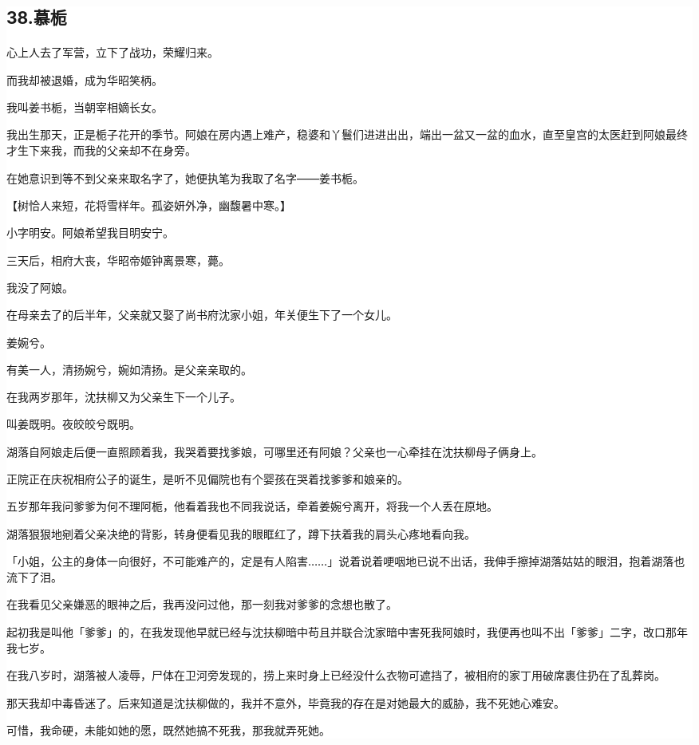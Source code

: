 ## 38.慕栀
心上人去了军营，立下了战功，荣耀归来。


而我却被退婚，成为华昭笑柄。


我叫姜书栀，当朝宰相嫡长女。


我出生那天，正是栀子花开的季节。阿娘在房内遇上难产，稳婆和丫鬟们进进出出，端出一盆又一盆的血水，直至皇宫的太医赶到阿娘最终才生下来我，而我的父亲却不在身旁。


在她意识到等不到父亲来取名字了，她便执笔为我取了名字——姜书栀。


【树恰人来短，花将雪样年。孤姿妍外净，幽馥暑中寒。】


小字明安。阿娘希望我目明安宁。


三天后，相府大丧，华昭帝姬钟离景寒，薨。


我没了阿娘。


在母亲去了的后半年，父亲就又娶了尚书府沈家小姐，年关便生下了一个女儿。


姜婉兮。


有美一人，清扬婉兮，婉如清扬。是父亲亲取的。


在我两岁那年，沈扶柳又为父亲生下一个儿子。


叫姜既明。夜皎皎兮既明。


湖落自阿娘走后便一直照顾着我，我哭着要找爹娘，可哪里还有阿娘？父亲也一心牵挂在沈扶柳母子俩身上。


正院正在庆祝相府公子的诞生，是听不见偏院也有个婴孩在哭着找爹爹和娘亲的。


五岁那年我问爹爹为何不理阿栀，他看着我也不同我说话，牵着姜婉兮离开，将我一个人丢在原地。


湖落狠狠地剜着父亲决绝的背影，转身便看见我的眼眶红了，蹲下扶着我的肩头心疼地看向我。


「小姐，公主的身体一向很好，不可能难产的，定是有人陷害……」说着说着哽咽地已说不出话，我伸手擦掉湖落姑姑的眼泪，抱着湖落也流下了泪。


在我看见父亲嫌恶的眼神之后，我再没问过他，那一刻我对爹爹的念想也散了。


起初我是叫他「爹爹」的，在我发现他早就已经与沈扶柳暗中苟且并联合沈家暗中害死我阿娘时，我便再也叫不出「爹爹」二字，改口那年我七岁。


在我八岁时，湖落被人凌辱，尸体在卫河旁发现的，捞上来时身上已经没什么衣物可遮挡了，被相府的家丁用破席裹住扔在了乱葬岗。


那天我却中毒昏迷了。后来知道是沈扶柳做的，我并不意外，毕竟我的存在是对她最大的威胁，我不死她心难安。


可惜，我命硬，未能如她的愿，既然她搞不死我，那我就弄死她。
